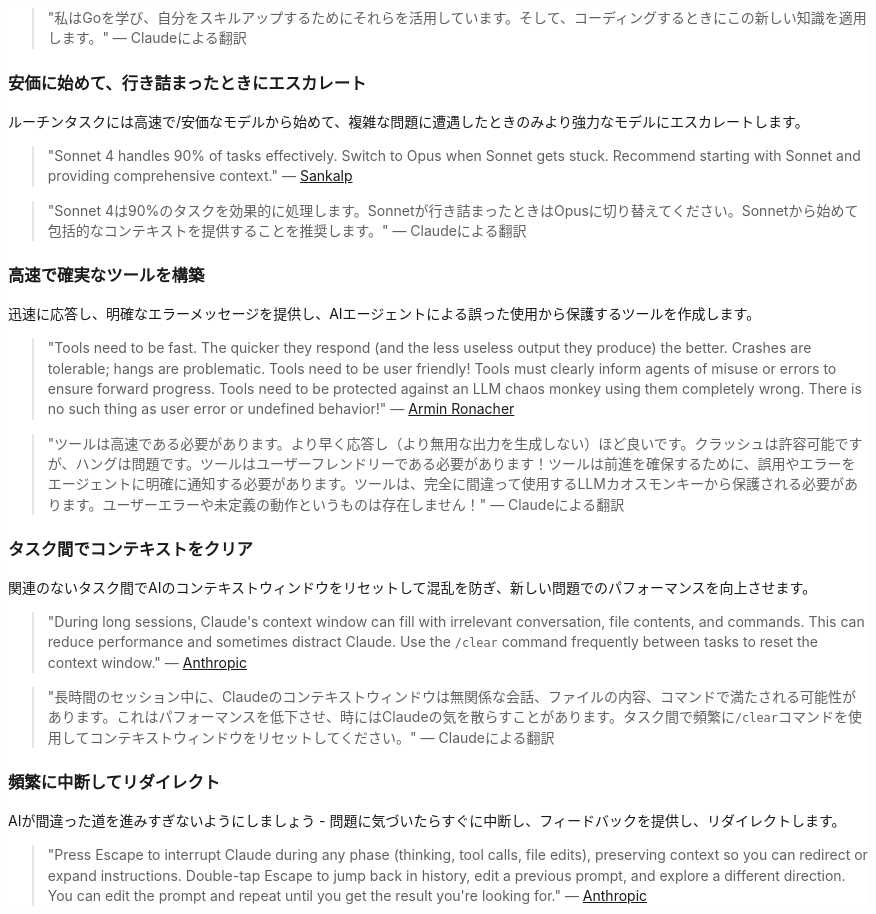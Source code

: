 > "私はGoを学び、自分をスキルアップするためにそれらを活用しています。そして、コーディングするときにこの新しい知識を適用します。"
> — Claudeによる翻訳

### 安価に始めて、行き詰まったときにエスカレート

ルーチンタスクには高速で/安価なモデルから始めて、複雑な問題に遭遇したときのみより強力なモデルにエスカレートします。

> "Sonnet 4 handles 90% of tasks effectively. Switch to Opus when Sonnet gets stuck. Recommend starting with Sonnet and providing comprehensive context."
> — [Sankalp](https://sankalp.bearblog.dev/my-claude-code-experience-after-2-weeks-of-usage/#:~:text=Sonnet%204%20handles%2090%25)

> "Sonnet 4は90%のタスクを効果的に処理します。Sonnetが行き詰まったときはOpusに切り替えてください。Sonnetから始めて包括的なコンテキストを提供することを推奨します。"
> — Claudeによる翻訳

### 高速で確実なツールを構築

迅速に応答し、明確なエラーメッセージを提供し、AIエージェントによる誤った使用から保護するツールを作成します。

> "Tools need to be fast. The quicker they respond (and the less useless output they produce) the better. Crashes are tolerable; hangs are problematic. Tools need to be user friendly! Tools must clearly inform agents of misuse or errors to ensure forward progress. Tools need to be protected against an LLM chaos monkey using them completely wrong. There is no such thing as user error or undefined behavior!"
> — [Armin Ronacher](https://lucumr.pocoo.org/2025/6/12/agentic-coding/#:~:text=Tools%20need%20to%20be%20fast)

> "ツールは高速である必要があります。より早く応答し（より無用な出力を生成しない）ほど良いです。クラッシュは許容可能ですが、ハングは問題です。ツールはユーザーフレンドリーである必要があります！ツールは前進を確保するために、誤用やエラーをエージェントに明確に通知する必要があります。ツールは、完全に間違って使用するLLMカオスモンキーから保護される必要があります。ユーザーエラーや未定義の動作というものは存在しません！"
> — Claudeによる翻訳

### タスク間でコンテキストをクリア

関連のないタスク間でAIのコンテキストウィンドウをリセットして混乱を防ぎ、新しい問題でのパフォーマンスを向上させます。

> "During long sessions, Claude's context window can fill with irrelevant conversation, file contents, and commands. This can reduce performance and sometimes distract Claude. Use the `/clear` command frequently between tasks to reset the context window."
> — [Anthropic](https://www.anthropic.com/engineering/claude-code-best-practices#:~:text=During%20long%20sessions%2C%20Claude's%20context)

> "長時間のセッション中に、Claudeのコンテキストウィンドウは無関係な会話、ファイルの内容、コマンドで満たされる可能性があります。これはパフォーマンスを低下させ、時にはClaudeの気を散らすことがあります。タスク間で頻繁に`/clear`コマンドを使用してコンテキストウィンドウをリセットしてください。"
> — Claudeによる翻訳

### 頻繁に中断してリダイレクト

AIが間違った道を進みすぎないようにしましょう - 問題に気づいたらすぐに中断し、フィードバックを提供し、リダイレクトします。

> "Press Escape to interrupt Claude during any phase (thinking, tool calls, file edits), preserving context so you can redirect or expand instructions. Double-tap Escape to jump back in history, edit a previous prompt, and explore a different direction. You can edit the prompt and repeat until you get the result you're looking for."
> — [Anthropic](https://www.anthropic.com/engineering/claude-code-best-practices#:~:text=Press%20Escape%20to%20interrupt%20Claude)
